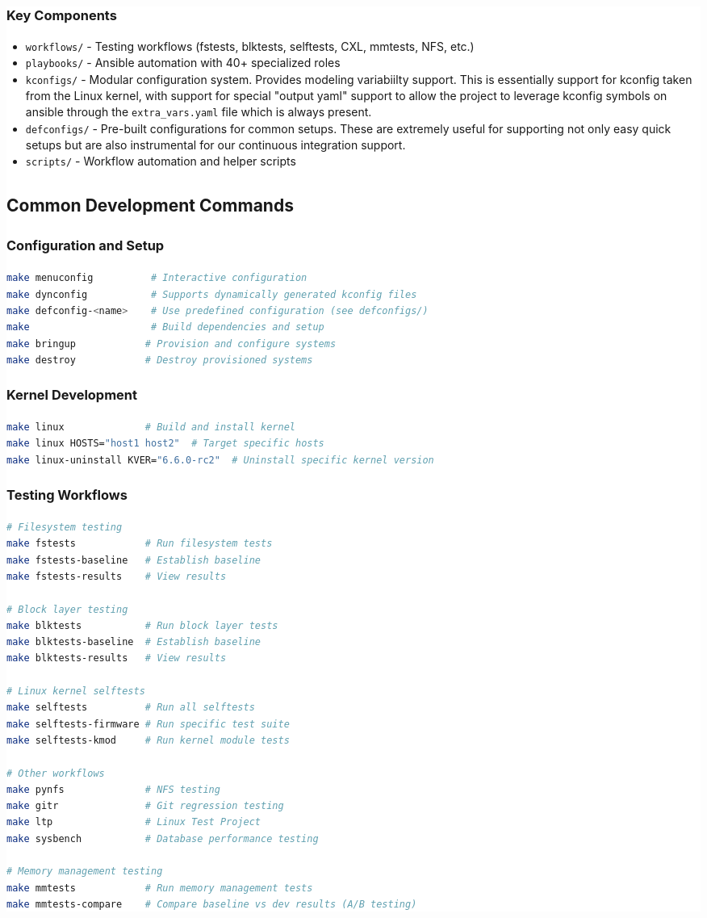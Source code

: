 ### Key Components
- `workflows/` - Testing workflows (fstests, blktests, selftests, CXL,
                 mmtests, NFS, etc.)
- `playbooks/` - Ansible automation with 40+ specialized roles
- `kconfigs/` - Modular configuration system. Provides modeling variabiilty
                support. This is essentially support for kconfig taken from
                the Linux kernel, with support for special "output yaml"
                support to allow the project to leverage kconfig symbols on
                ansible through the `extra_vars.yaml` file which is always
                present.
- `defconfigs/` - Pre-built configurations for common setups. These are
                  extremely useful for supporting not only easy quick setups
                  but are also instrumental for our continuous integration
                  support.
- `scripts/` - Workflow automation and helper scripts

## Common Development Commands

### Configuration and Setup
```bash
make menuconfig          # Interactive configuration
make dynconfig           # Supports dynamically generated kconfig files
make defconfig-<name>    # Use predefined configuration (see defconfigs/)
make                     # Build dependencies and setup
make bringup            # Provision and configure systems
make destroy            # Destroy provisioned systems
```

### Kernel Development
```bash
make linux              # Build and install kernel
make linux HOSTS="host1 host2"  # Target specific hosts
make linux-uninstall KVER="6.6.0-rc2"  # Uninstall specific kernel version
```

### Testing Workflows
```bash
# Filesystem testing
make fstests            # Run filesystem tests
make fstests-baseline   # Establish baseline
make fstests-results    # View results

# Block layer testing
make blktests           # Run block layer tests
make blktests-baseline  # Establish baseline
make blktests-results   # View results

# Linux kernel selftests
make selftests          # Run all selftests
make selftests-firmware # Run specific test suite
make selftests-kmod     # Run kernel module tests

# Other workflows
make pynfs              # NFS testing
make gitr               # Git regression testing
make ltp                # Linux Test Project
make sysbench           # Database performance testing

# Memory management testing
make mmtests            # Run memory management tests
make mmtests-compare    # Compare baseline vs dev results (A/B testing)
```
